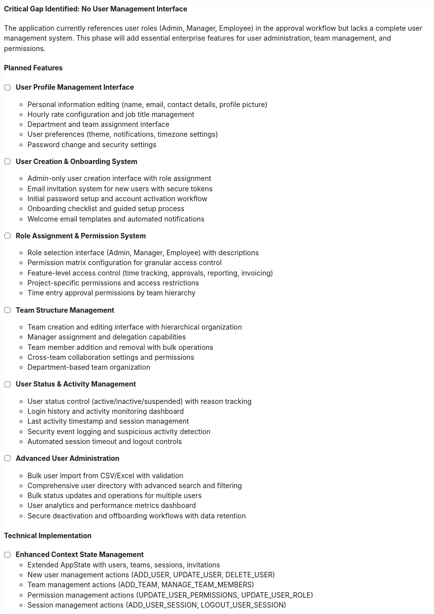#### **Critical Gap Identified: No User Management Interface**
The application currently references user roles (Admin, Manager, Employee) in the approval workflow but lacks a complete user management system. This phase will add essential enterprise features for user administration, team management, and permissions.

#### **Planned Features**

- [ ] **User Profile Management Interface**
  - Personal information editing (name, email, contact details, profile picture)
  - Hourly rate configuration and job title management
  - Department and team assignment interface
  - User preferences (theme, notifications, timezone settings)
  - Password change and security settings

- [ ] **User Creation & Onboarding System**
  - Admin-only user creation interface with role assignment
  - Email invitation system for new users with secure tokens
  - Initial password setup and account activation workflow
  - Onboarding checklist and guided setup process
  - Welcome email templates and automated notifications

- [ ] **Role Assignment & Permission System**
  - Role selection interface (Admin, Manager, Employee) with descriptions
  - Permission matrix configuration for granular access control
  - Feature-level access control (time tracking, approvals, reporting, invoicing)
  - Project-specific permissions and access restrictions
  - Time entry approval permissions by team hierarchy

- [ ] **Team Structure Management**
  - Team creation and editing interface with hierarchical organization
  - Manager assignment and delegation capabilities
  - Team member addition and removal with bulk operations
  - Cross-team collaboration settings and permissions
  - Department-based team organization

- [ ] **User Status & Activity Management**
  - User status control (active/inactive/suspended) with reason tracking
  - Login history and activity monitoring dashboard
  - Last activity timestamp and session management
  - Security event logging and suspicious activity detection
  - Automated session timeout and logout controls

- [ ] **Advanced User Administration**
  - Bulk user import from CSV/Excel with validation
  - Comprehensive user directory with advanced search and filtering
  - Bulk status updates and operations for multiple users
  - User analytics and performance metrics dashboard
  - Secure deactivation and offboarding workflows with data retention

#### **Technical Implementation**

- [ ] **Enhanced Context State Management**
  - Extended AppState with users, teams, sessions, invitations
  - New user management actions (ADD_USER, UPDATE_USER, DELETE_USER)
  - Team management actions (ADD_TEAM, MANAGE_TEAM_MEMBERS)
  - Permission management actions (UPDATE_USER_PERMISSIONS, UPDATE_USER_ROLE)
  - Session management actions (ADD_USER_SESSION, LOGOUT_USER_SESSION)
